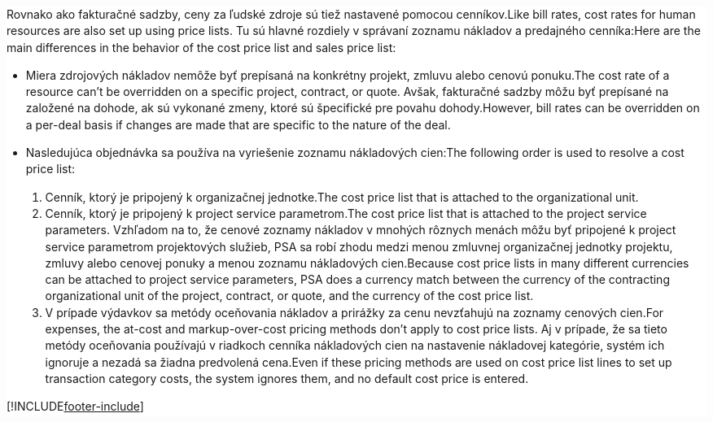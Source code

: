 <span data-ttu-id="15cd4-189">Rovnako ako fakturačné sadzby, ceny za ľudské zdroje sú tiež nastavené pomocou cenníkov.</span><span class="sxs-lookup"><span data-stu-id="15cd4-189">Like bill rates, cost rates for human resources are also set up using price lists.</span></span> <span data-ttu-id="15cd4-190">Tu sú hlavné rozdiely v správaní zoznamu nákladov a predajného cenníka:</span><span class="sxs-lookup"><span data-stu-id="15cd4-190">Here are the main differences in the behavior of the cost price list and sales price list:</span></span>

- <span data-ttu-id="15cd4-191">Miera zdrojových nákladov nemôže byť prepísaná na konkrétny projekt, zmluvu alebo cenovú ponuku.</span><span class="sxs-lookup"><span data-stu-id="15cd4-191">The cost rate of a resource can’t be overridden on a specific project, contract, or quote.</span></span> <span data-ttu-id="15cd4-192">Avšak, fakturačné sadzby môžu byť prepísané na založené na dohode, ak sú vykonané zmeny, ktoré sú špecifické pre povahu dohody.</span><span class="sxs-lookup"><span data-stu-id="15cd4-192">However, bill rates can be overridden on a per-deal basis if changes are made that are specific to the nature of the deal.</span></span> 

- <span data-ttu-id="15cd4-193">Nasledujúca objednávka sa používa na vyriešenie zoznamu nákladových cien:</span><span class="sxs-lookup"><span data-stu-id="15cd4-193">The following order is used to resolve a cost price list:</span></span>

    1. <span data-ttu-id="15cd4-194">Cenník, ktorý je pripojený k organizačnej jednotke.</span><span class="sxs-lookup"><span data-stu-id="15cd4-194">The cost price list that is attached to the organizational unit.</span></span>
    2. <span data-ttu-id="15cd4-195">Cenník, ktorý je pripojený k project service parametrom.</span><span class="sxs-lookup"><span data-stu-id="15cd4-195">The cost price list that is attached to the project service parameters.</span></span> <span data-ttu-id="15cd4-196">Vzhľadom na to, že cenové zoznamy nákladov v mnohých rôznych menách môžu byť pripojené k project service parametrom projektových služieb, PSA sa robí zhodu medzi menou zmluvnej organizačnej jednotky projektu, zmluvy alebo cenovej ponuky a menou zoznamu nákladových cien.</span><span class="sxs-lookup"><span data-stu-id="15cd4-196">Because cost price lists in many different currencies can be attached to project service parameters, PSA does a currency match between the currency of the contracting organizational unit of the project, contract, or quote, and the currency of the cost price list.</span></span>
    3. <span data-ttu-id="15cd4-197">V prípade výdavkov sa metódy oceňovania nákladov a prirážky za cenu nevzťahujú na zoznamy cenových cien.</span><span class="sxs-lookup"><span data-stu-id="15cd4-197">For expenses, the at-cost and markup-over-cost pricing methods don’t apply to cost price lists.</span></span> <span data-ttu-id="15cd4-198">Aj v prípade, že sa tieto metódy oceňovania používajú v riadkoch cenníka nákladových cien na nastavenie nákladovej kategórie, systém ich ignoruje a nezadá sa žiadna predvolená cena.</span><span class="sxs-lookup"><span data-stu-id="15cd4-198">Even if these pricing methods are used on cost price list lines to set up transaction category costs, the system ignores them, and no default cost price is entered.</span></span>


[!INCLUDE[footer-include](../includes/footer-banner.md)]